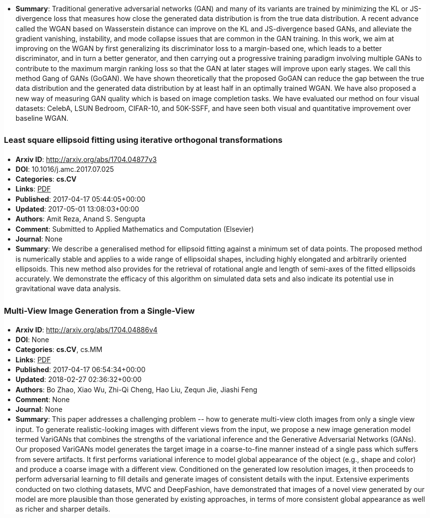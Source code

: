 - **Summary**: Traditional generative adversarial networks (GAN) and many of its variants are trained by minimizing the KL or JS-divergence loss that measures how close the generated data distribution is from the true data distribution. A recent advance called the WGAN based on Wasserstein distance can improve on the KL and JS-divergence based GANs, and alleviate the gradient vanishing, instability, and mode collapse issues that are common in the GAN training. In this work, we aim at improving on the WGAN by first generalizing its discriminator loss to a margin-based one, which leads to a better discriminator, and in turn a better generator, and then carrying out a progressive training paradigm involving multiple GANs to contribute to the maximum margin ranking loss so that the GAN at later stages will improve upon early stages. We call this method Gang of GANs (GoGAN). We have shown theoretically that the proposed GoGAN can reduce the gap between the true data distribution and the generated data distribution by at least half in an optimally trained WGAN. We have also proposed a new way of measuring GAN quality which is based on image completion tasks. We have evaluated our method on four visual datasets: CelebA, LSUN Bedroom, CIFAR-10, and 50K-SSFF, and have seen both visual and quantitative improvement over baseline WGAN.



### Least square ellipsoid fitting using iterative orthogonal transformations
- **Arxiv ID**: http://arxiv.org/abs/1704.04877v3
- **DOI**: 10.1016/j.amc.2017.07.025
- **Categories**: **cs.CV**
- **Links**: [PDF](http://arxiv.org/pdf/1704.04877v3)
- **Published**: 2017-04-17 05:44:05+00:00
- **Updated**: 2017-05-01 13:08:03+00:00
- **Authors**: Amit Reza, Anand S. Sengupta
- **Comment**: Submitted to Applied Mathematics and Computation (Elsevier)
- **Journal**: None
- **Summary**: We describe a generalised method for ellipsoid fitting against a minimum set of data points. The proposed method is numerically stable and applies to a wide range of ellipsoidal shapes, including highly elongated and arbitrarily oriented ellipsoids. This new method also provides for the retrieval of rotational angle and length of semi-axes of the fitted ellipsoids accurately. We demonstrate the efficacy of this algorithm on simulated data sets and also indicate its potential use in gravitational wave data analysis.



### Multi-View Image Generation from a Single-View
- **Arxiv ID**: http://arxiv.org/abs/1704.04886v4
- **DOI**: None
- **Categories**: **cs.CV**, cs.MM
- **Links**: [PDF](http://arxiv.org/pdf/1704.04886v4)
- **Published**: 2017-04-17 06:54:34+00:00
- **Updated**: 2018-02-27 02:36:32+00:00
- **Authors**: Bo Zhao, Xiao Wu, Zhi-Qi Cheng, Hao Liu, Zequn Jie, Jiashi Feng
- **Comment**: None
- **Journal**: None
- **Summary**: This paper addresses a challenging problem -- how to generate multi-view cloth images from only a single view input. To generate realistic-looking images with different views from the input, we propose a new image generation model termed VariGANs that combines the strengths of the variational inference and the Generative Adversarial Networks (GANs). Our proposed VariGANs model generates the target image in a coarse-to-fine manner instead of a single pass which suffers from severe artifacts. It first performs variational inference to model global appearance of the object (e.g., shape and color) and produce a coarse image with a different view. Conditioned on the generated low resolution images, it then proceeds to perform adversarial learning to fill details and generate images of consistent details with the input. Extensive experiments conducted on two clothing datasets, MVC and DeepFashion, have demonstrated that images of a novel view generated by our model are more plausible than those generated by existing approaches, in terms of more consistent global appearance as well as richer and sharper details.
